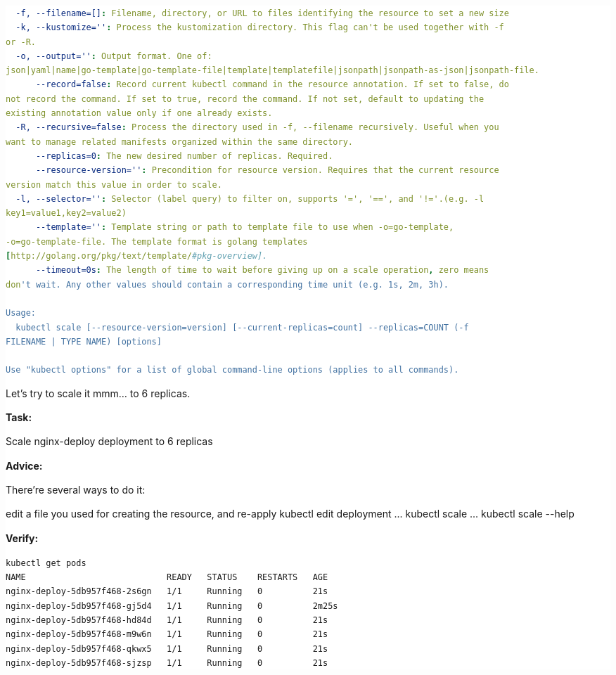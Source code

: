 ```yaml
  -f, --filename=[]: Filename, directory, or URL to files identifying the resource to set a new size
  -k, --kustomize='': Process the kustomization directory. This flag can't be used together with -f
or -R.
  -o, --output='': Output format. One of:
json|yaml|name|go-template|go-template-file|template|templatefile|jsonpath|jsonpath-as-json|jsonpath-file.
      --record=false: Record current kubectl command in the resource annotation. If set to false, do
not record the command. If set to true, record the command. If not set, default to updating the
existing annotation value only if one already exists.
  -R, --recursive=false: Process the directory used in -f, --filename recursively. Useful when you
want to manage related manifests organized within the same directory.
      --replicas=0: The new desired number of replicas. Required.
      --resource-version='': Precondition for resource version. Requires that the current resource
version match this value in order to scale.
  -l, --selector='': Selector (label query) to filter on, supports '=', '==', and '!='.(e.g. -l
key1=value1,key2=value2)
      --template='': Template string or path to template file to use when -o=go-template,
-o=go-template-file. The template format is golang templates
[http://golang.org/pkg/text/template/#pkg-overview].
      --timeout=0s: The length of time to wait before giving up on a scale operation, zero means
don't wait. Any other values should contain a corresponding time unit (e.g. 1s, 2m, 3h).

Usage:
  kubectl scale [--resource-version=version] [--current-replicas=count] --replicas=COUNT (-f
FILENAME | TYPE NAME) [options]

Use "kubectl options" for a list of global command-line options (applies to all commands).
```


Let’s try to scale it mmm… to 6 replicas.

**Task:**

Scale nginx-deploy deployment to 6 replicas

**Advice:**

There’re several ways to do it:

edit a file you used for creating the resource, and re-apply
kubectl edit deployment ...
kubectl scale ...
kubectl scale --help

**Verify:**

```shell
kubectl get pods
NAME                            READY   STATUS    RESTARTS   AGE
nginx-deploy-5db957f468-2s6gn   1/1     Running   0          21s
nginx-deploy-5db957f468-gj5d4   1/1     Running   0          2m25s
nginx-deploy-5db957f468-hd84d   1/1     Running   0          21s
nginx-deploy-5db957f468-m9w6n   1/1     Running   0          21s
nginx-deploy-5db957f468-qkwx5   1/1     Running   0          21s
nginx-deploy-5db957f468-sjzsp   1/1     Running   0          21s
```
